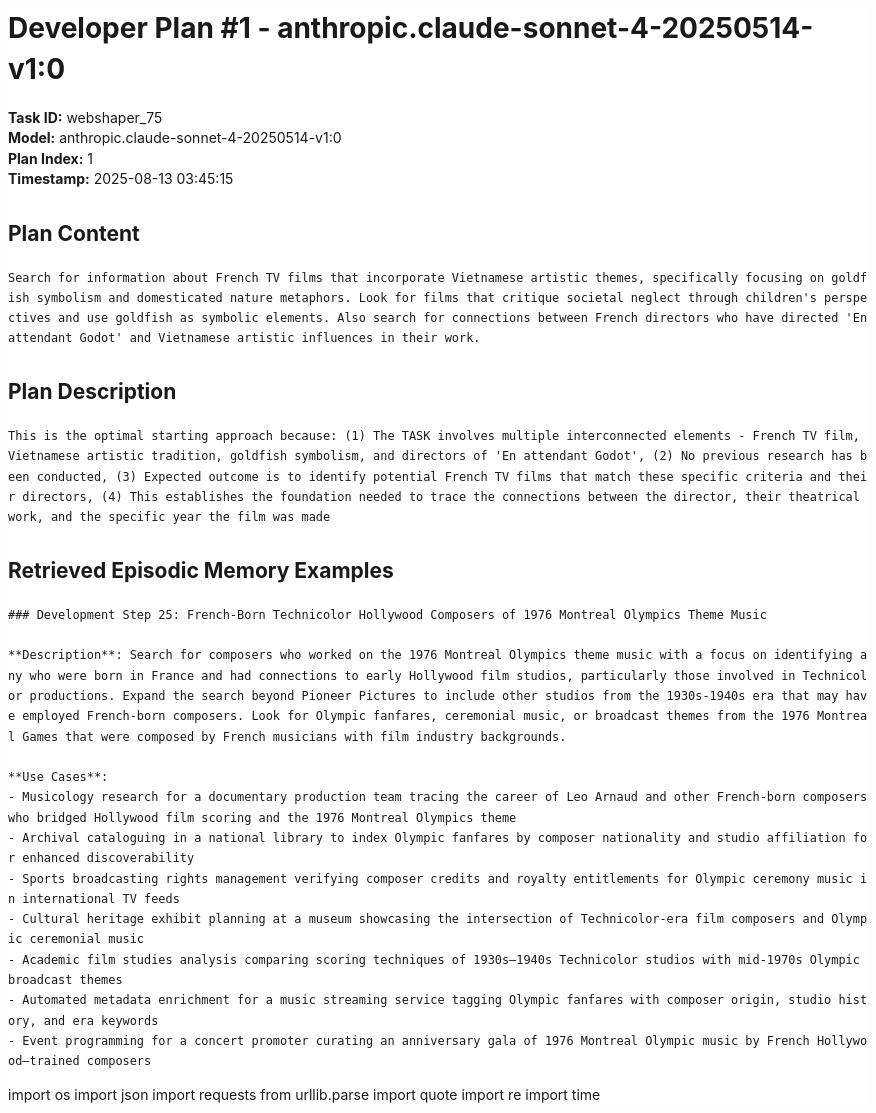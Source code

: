 # Developer Plan #1 - anthropic.claude-sonnet-4-20250514-v1:0

**Task ID:** webshaper_75  
**Model:** anthropic.claude-sonnet-4-20250514-v1:0  
**Plan Index:** 1  
**Timestamp:** 2025-08-13 03:45:15

## Plan Content
```
Search for information about French TV films that incorporate Vietnamese artistic themes, specifically focusing on goldfish symbolism and domesticated nature metaphors. Look for films that critique societal neglect through children's perspectives and use goldfish as symbolic elements. Also search for connections between French directors who have directed 'En attendant Godot' and Vietnamese artistic influences in their work.
```

## Plan Description
```
This is the optimal starting approach because: (1) The TASK involves multiple interconnected elements - French TV film, Vietnamese artistic tradition, goldfish symbolism, and directors of 'En attendant Godot', (2) No previous research has been conducted, (3) Expected outcome is to identify potential French TV films that match these specific criteria and their directors, (4) This establishes the foundation needed to trace the connections between the director, their theatrical work, and the specific year the film was made
```

## Retrieved Episodic Memory Examples
```
### Development Step 25: French-Born Technicolor Hollywood Composers of 1976 Montreal Olympics Theme Music

**Description**: Search for composers who worked on the 1976 Montreal Olympics theme music with a focus on identifying any who were born in France and had connections to early Hollywood film studios, particularly those involved in Technicolor productions. Expand the search beyond Pioneer Pictures to include other studios from the 1930s-1940s era that may have employed French-born composers. Look for Olympic fanfares, ceremonial music, or broadcast themes from the 1976 Montreal Games that were composed by French musicians with film industry backgrounds.

**Use Cases**:
- Musicology research for a documentary production team tracing the career of Leo Arnaud and other French-born composers who bridged Hollywood film scoring and the 1976 Montreal Olympics theme
- Archival cataloguing in a national library to index Olympic fanfares by composer nationality and studio affiliation for enhanced discoverability
- Sports broadcasting rights management verifying composer credits and royalty entitlements for Olympic ceremony music in international TV feeds
- Cultural heritage exhibit planning at a museum showcasing the intersection of Technicolor-era film composers and Olympic ceremonial music
- Academic film studies analysis comparing scoring techniques of 1930s–1940s Technicolor studios with mid-1970s Olympic broadcast themes
- Automated metadata enrichment for a music streaming service tagging Olympic fanfares with composer origin, studio history, and era keywords
- Event programming for a concert promoter curating an anniversary gala of 1976 Montreal Olympic music by French Hollywood–trained composers

```
import os
import json
import requests
from urllib.parse import quote
import re
import time